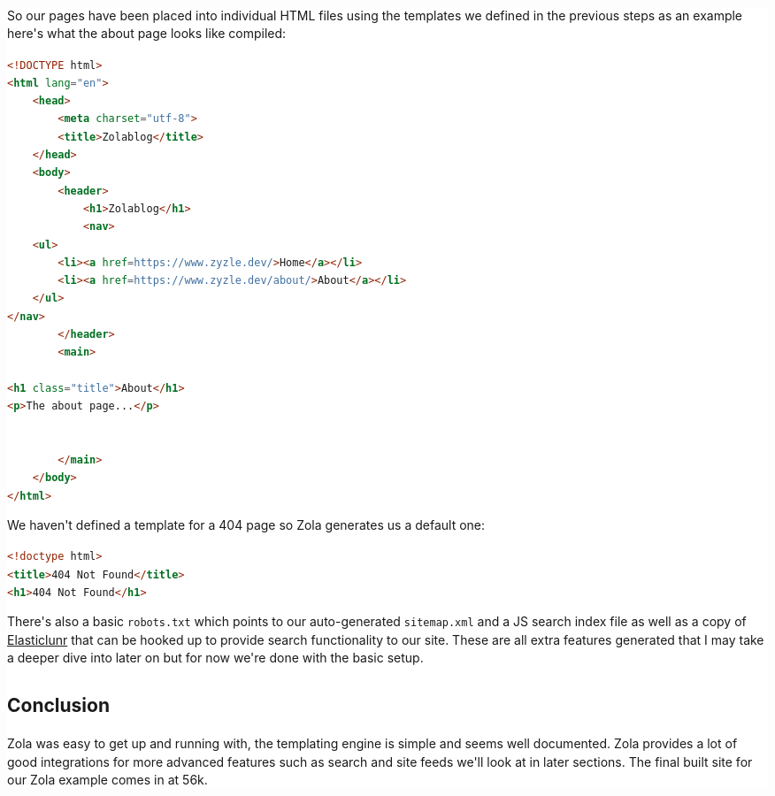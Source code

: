 So our pages have been placed into individual HTML files using the templates we defined in the previous steps as an example here's what the about page looks like compiled:

```html
<!DOCTYPE html>
<html lang="en">
    <head>
        <meta charset="utf-8">
        <title>Zolablog</title>
    </head>
    <body>
        <header>
            <h1>Zolablog</h1>
            <nav>
    <ul>
        <li><a href=https://www.zyzle.dev/>Home</a></li>
        <li><a href=https://www.zyzle.dev/about/>About</a></li>
    </ul>
</nav>
        </header>
        <main>
            
<h1 class="title">About</h1>
<p>The about page...</p>


        </main>
    </body>
</html>
```

We haven't defined a template for a 404 page so Zola generates us a default one:

```html
<!doctype html>
<title>404 Not Found</title>
<h1>404 Not Found</h1>
```

There's also a basic `robots.txt` which points to our auto-generated `sitemap.xml` and a JS search index file as well as a copy of [Elasticlunr](http://elasticlunr.com/) that can be hooked up to provide search functionality to our site. These are all extra features generated that I may take a deeper dive into later on but for now we're done with the basic setup.

## Conclusion

Zola was easy to get up and running with, the templating engine is simple and seems well documented. Zola provides a lot of good integrations for more advanced features such as search and site feeds we'll look at in later sections. The final built site for our Zola example comes in at 56k.